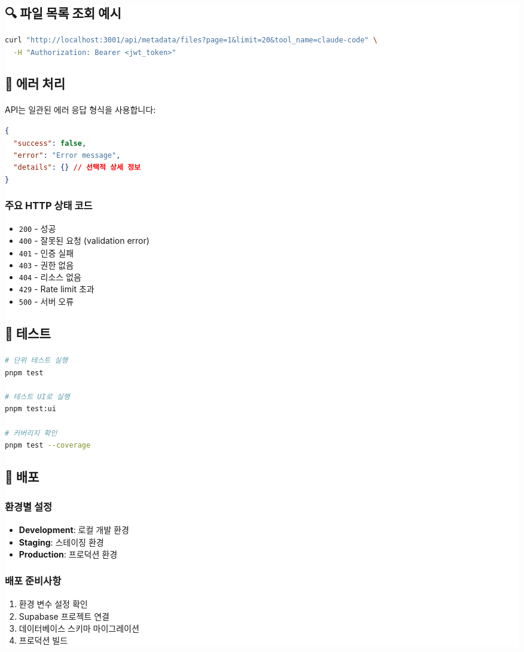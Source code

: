 ## 🔍 파일 목록 조회 예시

```bash
curl "http://localhost:3001/api/metadata/files?page=1&limit=20&tool_name=claude-code" \
  -H "Authorization: Bearer <jwt_token>"
```

## 🚨 에러 처리

API는 일관된 에러 응답 형식을 사용합니다:

```json
{
  "success": false,
  "error": "Error message",
  "details": {} // 선택적 상세 정보
}
```

### 주요 HTTP 상태 코드
- `200` - 성공
- `400` - 잘못된 요청 (validation error)
- `401` - 인증 실패
- `403` - 권한 없음
- `404` - 리소스 없음
- `429` - Rate limit 초과
- `500` - 서버 오류

## 🧪 테스트

```bash
# 단위 테스트 실행
pnpm test

# 테스트 UI로 실행
pnpm test:ui

# 커버리지 확인
pnpm test --coverage
```

## 🚀 배포

### 환경별 설정
- **Development**: 로컬 개발 환경
- **Staging**: 스테이징 환경 
- **Production**: 프로덕션 환경

### 배포 준비사항
1. 환경 변수 설정 확인
2. Supabase 프로젝트 연결
3. 데이터베이스 스키마 마이그레이션
4. 프로덕션 빌드
